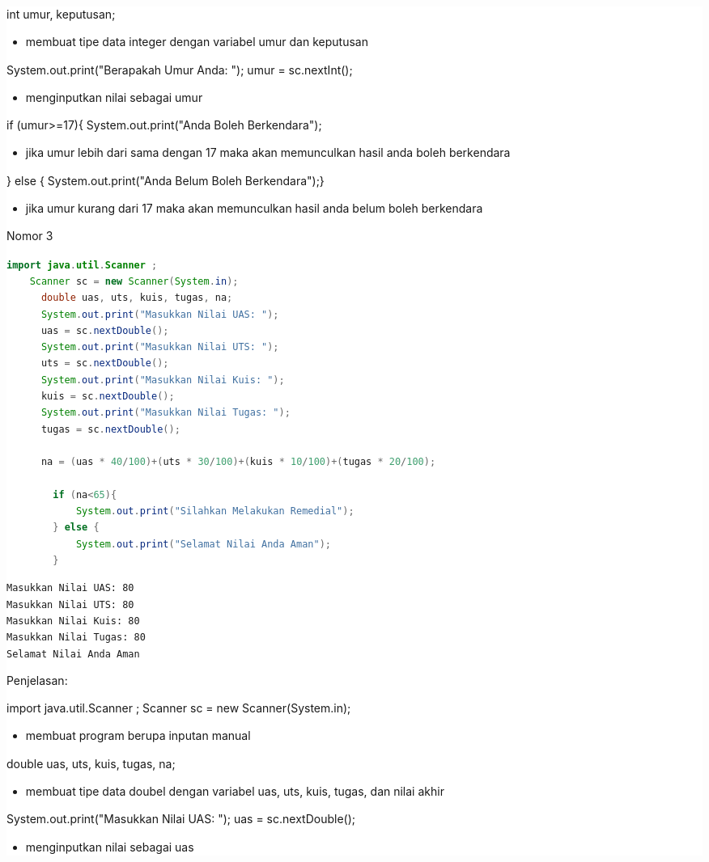 int umur, keputusan;
- membuat tipe data integer dengan variabel umur dan keputusan

System.out.print("Berapakah Umur Anda: ");
      umur = sc.nextInt();
- menginputkan nilai sebagai umur

if (umur>=17){
            System.out.print("Anda Boleh Berkendara");
- jika umur lebih dari sama dengan 17 maka akan memunculkan hasil anda boleh berkendara

} else {
            System.out.print("Anda Belum Boleh Berkendara");}
- jika umur kurang dari 17 maka akan memunculkan hasil anda belum boleh berkendara

Nomor 3


```Java
import java.util.Scanner ;
    Scanner sc = new Scanner(System.in);
      double uas, uts, kuis, tugas, na;
      System.out.print("Masukkan Nilai UAS: ");
      uas = sc.nextDouble();
      System.out.print("Masukkan Nilai UTS: ");
      uts = sc.nextDouble();
      System.out.print("Masukkan Nilai Kuis: ");
      kuis = sc.nextDouble();
      System.out.print("Masukkan Nilai Tugas: ");
      tugas = sc.nextDouble();

      na = (uas * 40/100)+(uts * 30/100)+(kuis * 10/100)+(tugas * 20/100);

        if (na<65){
            System.out.print("Silahkan Melakukan Remedial");
        } else {
            System.out.print("Selamat Nilai Anda Aman");
        }
```

    Masukkan Nilai UAS: 80
    Masukkan Nilai UTS: 80
    Masukkan Nilai Kuis: 80
    Masukkan Nilai Tugas: 80
    Selamat Nilai Anda Aman

Penjelasan:

import java.util.Scanner ;
    Scanner sc = new Scanner(System.in);
- membuat program berupa inputan manual

double uas, uts, kuis, tugas, na;
- membuat tipe data doubel dengan variabel uas, uts, kuis, tugas, dan nilai akhir

System.out.print("Masukkan Nilai UAS: ");
      uas = sc.nextDouble();
- menginputkan nilai sebagai uas
